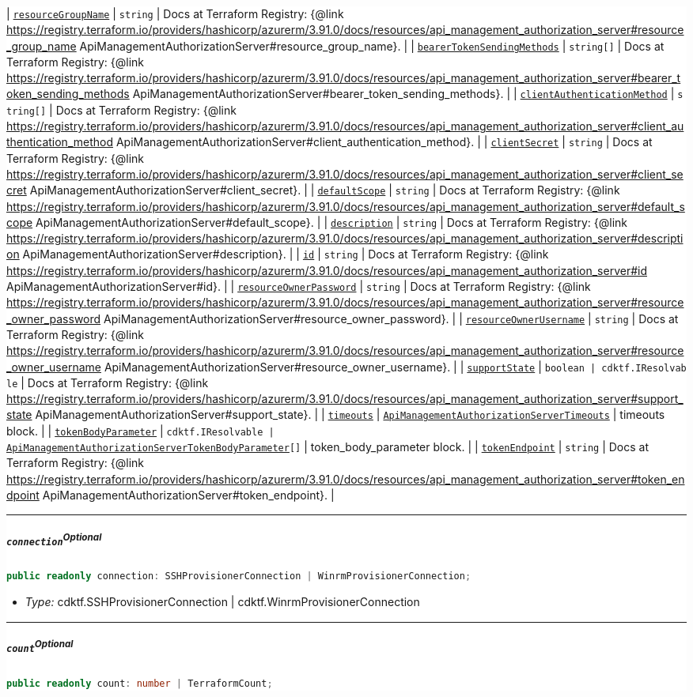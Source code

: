| <code><a href="#@cdktf/provider-azurerm.apiManagementAuthorizationServer.ApiManagementAuthorizationServerConfig.property.resourceGroupName">resourceGroupName</a></code> | <code>string</code> | Docs at Terraform Registry: {@link https://registry.terraform.io/providers/hashicorp/azurerm/3.91.0/docs/resources/api_management_authorization_server#resource_group_name ApiManagementAuthorizationServer#resource_group_name}. |
| <code><a href="#@cdktf/provider-azurerm.apiManagementAuthorizationServer.ApiManagementAuthorizationServerConfig.property.bearerTokenSendingMethods">bearerTokenSendingMethods</a></code> | <code>string[]</code> | Docs at Terraform Registry: {@link https://registry.terraform.io/providers/hashicorp/azurerm/3.91.0/docs/resources/api_management_authorization_server#bearer_token_sending_methods ApiManagementAuthorizationServer#bearer_token_sending_methods}. |
| <code><a href="#@cdktf/provider-azurerm.apiManagementAuthorizationServer.ApiManagementAuthorizationServerConfig.property.clientAuthenticationMethod">clientAuthenticationMethod</a></code> | <code>string[]</code> | Docs at Terraform Registry: {@link https://registry.terraform.io/providers/hashicorp/azurerm/3.91.0/docs/resources/api_management_authorization_server#client_authentication_method ApiManagementAuthorizationServer#client_authentication_method}. |
| <code><a href="#@cdktf/provider-azurerm.apiManagementAuthorizationServer.ApiManagementAuthorizationServerConfig.property.clientSecret">clientSecret</a></code> | <code>string</code> | Docs at Terraform Registry: {@link https://registry.terraform.io/providers/hashicorp/azurerm/3.91.0/docs/resources/api_management_authorization_server#client_secret ApiManagementAuthorizationServer#client_secret}. |
| <code><a href="#@cdktf/provider-azurerm.apiManagementAuthorizationServer.ApiManagementAuthorizationServerConfig.property.defaultScope">defaultScope</a></code> | <code>string</code> | Docs at Terraform Registry: {@link https://registry.terraform.io/providers/hashicorp/azurerm/3.91.0/docs/resources/api_management_authorization_server#default_scope ApiManagementAuthorizationServer#default_scope}. |
| <code><a href="#@cdktf/provider-azurerm.apiManagementAuthorizationServer.ApiManagementAuthorizationServerConfig.property.description">description</a></code> | <code>string</code> | Docs at Terraform Registry: {@link https://registry.terraform.io/providers/hashicorp/azurerm/3.91.0/docs/resources/api_management_authorization_server#description ApiManagementAuthorizationServer#description}. |
| <code><a href="#@cdktf/provider-azurerm.apiManagementAuthorizationServer.ApiManagementAuthorizationServerConfig.property.id">id</a></code> | <code>string</code> | Docs at Terraform Registry: {@link https://registry.terraform.io/providers/hashicorp/azurerm/3.91.0/docs/resources/api_management_authorization_server#id ApiManagementAuthorizationServer#id}. |
| <code><a href="#@cdktf/provider-azurerm.apiManagementAuthorizationServer.ApiManagementAuthorizationServerConfig.property.resourceOwnerPassword">resourceOwnerPassword</a></code> | <code>string</code> | Docs at Terraform Registry: {@link https://registry.terraform.io/providers/hashicorp/azurerm/3.91.0/docs/resources/api_management_authorization_server#resource_owner_password ApiManagementAuthorizationServer#resource_owner_password}. |
| <code><a href="#@cdktf/provider-azurerm.apiManagementAuthorizationServer.ApiManagementAuthorizationServerConfig.property.resourceOwnerUsername">resourceOwnerUsername</a></code> | <code>string</code> | Docs at Terraform Registry: {@link https://registry.terraform.io/providers/hashicorp/azurerm/3.91.0/docs/resources/api_management_authorization_server#resource_owner_username ApiManagementAuthorizationServer#resource_owner_username}. |
| <code><a href="#@cdktf/provider-azurerm.apiManagementAuthorizationServer.ApiManagementAuthorizationServerConfig.property.supportState">supportState</a></code> | <code>boolean \| cdktf.IResolvable</code> | Docs at Terraform Registry: {@link https://registry.terraform.io/providers/hashicorp/azurerm/3.91.0/docs/resources/api_management_authorization_server#support_state ApiManagementAuthorizationServer#support_state}. |
| <code><a href="#@cdktf/provider-azurerm.apiManagementAuthorizationServer.ApiManagementAuthorizationServerConfig.property.timeouts">timeouts</a></code> | <code><a href="#@cdktf/provider-azurerm.apiManagementAuthorizationServer.ApiManagementAuthorizationServerTimeouts">ApiManagementAuthorizationServerTimeouts</a></code> | timeouts block. |
| <code><a href="#@cdktf/provider-azurerm.apiManagementAuthorizationServer.ApiManagementAuthorizationServerConfig.property.tokenBodyParameter">tokenBodyParameter</a></code> | <code>cdktf.IResolvable \| <a href="#@cdktf/provider-azurerm.apiManagementAuthorizationServer.ApiManagementAuthorizationServerTokenBodyParameter">ApiManagementAuthorizationServerTokenBodyParameter</a>[]</code> | token_body_parameter block. |
| <code><a href="#@cdktf/provider-azurerm.apiManagementAuthorizationServer.ApiManagementAuthorizationServerConfig.property.tokenEndpoint">tokenEndpoint</a></code> | <code>string</code> | Docs at Terraform Registry: {@link https://registry.terraform.io/providers/hashicorp/azurerm/3.91.0/docs/resources/api_management_authorization_server#token_endpoint ApiManagementAuthorizationServer#token_endpoint}. |

---

##### `connection`<sup>Optional</sup> <a name="connection" id="@cdktf/provider-azurerm.apiManagementAuthorizationServer.ApiManagementAuthorizationServerConfig.property.connection"></a>

```typescript
public readonly connection: SSHProvisionerConnection | WinrmProvisionerConnection;
```

- *Type:* cdktf.SSHProvisionerConnection | cdktf.WinrmProvisionerConnection

---

##### `count`<sup>Optional</sup> <a name="count" id="@cdktf/provider-azurerm.apiManagementAuthorizationServer.ApiManagementAuthorizationServerConfig.property.count"></a>

```typescript
public readonly count: number | TerraformCount;
```
